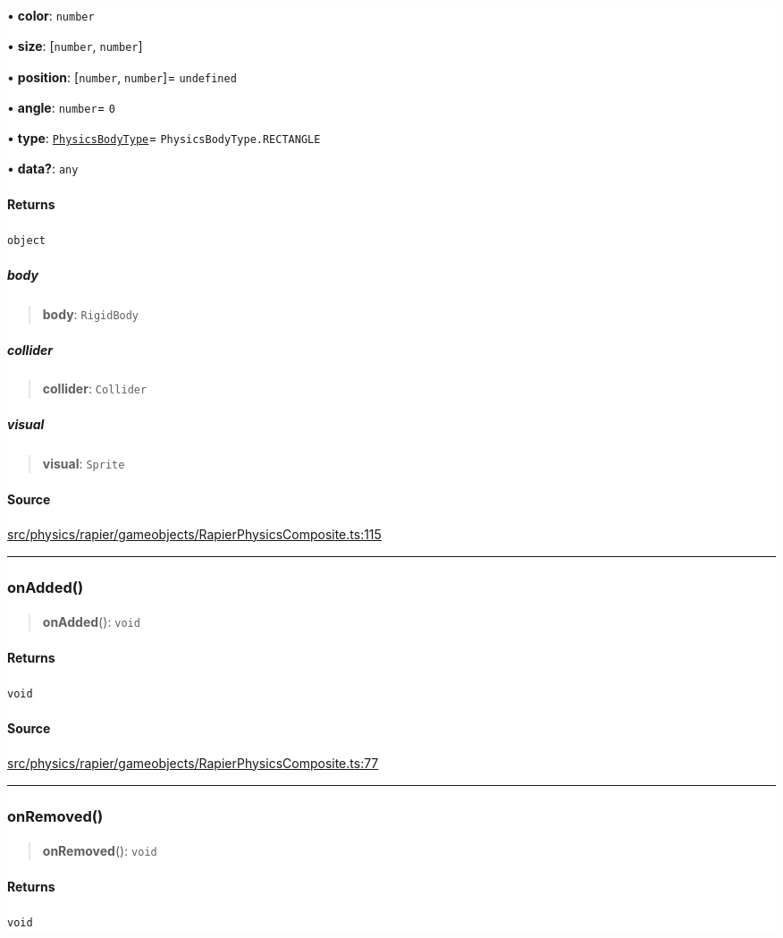 • **color**: `number`

• **size**: [`number`, `number`]

• **position**: [`number`, `number`]= `undefined`

• **angle**: `number`= `0`

• **type**: [`PhysicsBodyType`](/api/enumerations/physicsbodytype/)= `PhysicsBodyType.RECTANGLE`

• **data?**: `any`

#### Returns

`object`

##### body

> **body**: `RigidBody`

##### collider

> **collider**: `Collider`

##### visual

> **visual**: `Sprite`

#### Source

[src/physics/rapier/gameobjects/RapierPhysicsComposite.ts:115](https://github.com/relishinc/dill-pixel/blob/c79d8e8552aaa0f13a29535c819ae67d025b4669/src/physics/rapier/gameobjects/RapierPhysicsComposite.ts#L115)

***

### onAdded()

> **onAdded**(): `void`

#### Returns

`void`

#### Source

[src/physics/rapier/gameobjects/RapierPhysicsComposite.ts:77](https://github.com/relishinc/dill-pixel/blob/c79d8e8552aaa0f13a29535c819ae67d025b4669/src/physics/rapier/gameobjects/RapierPhysicsComposite.ts#L77)

***

### onRemoved()

> **onRemoved**(): `void`

#### Returns

`void`
